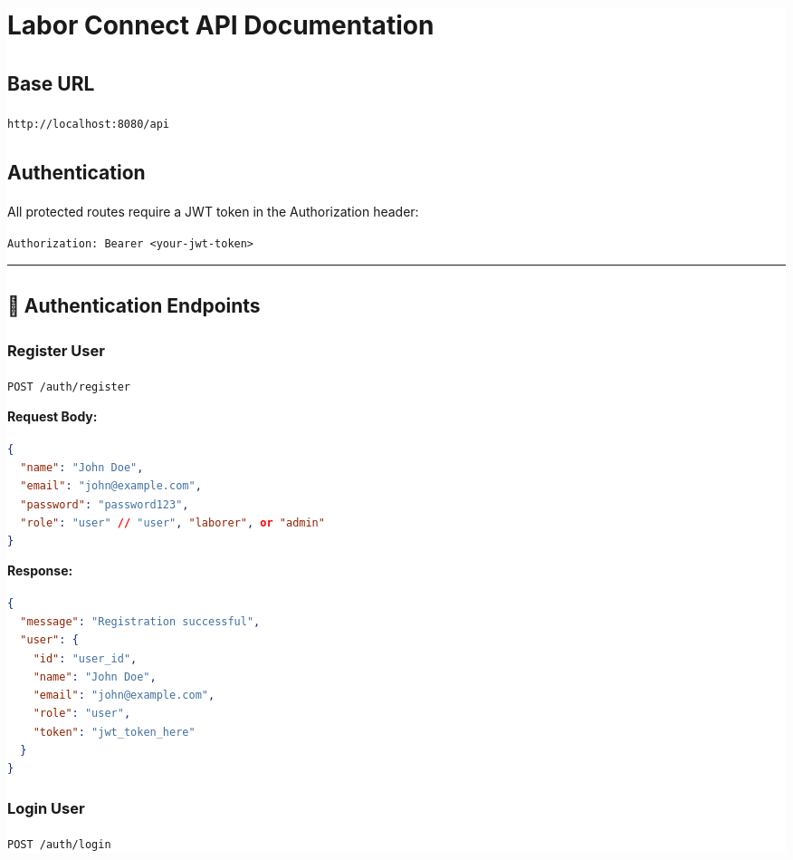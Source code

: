 # Labor Connect API Documentation

## Base URL
```
http://localhost:8080/api
```

## Authentication
All protected routes require a JWT token in the Authorization header:
```
Authorization: Bearer <your-jwt-token>
```

---

## 🔐 Authentication Endpoints

### Register User
```http
POST /auth/register
```

**Request Body:**
```json
{
  "name": "John Doe",
  "email": "john@example.com",
  "password": "password123",
  "role": "user" // "user", "laborer", or "admin"
}
```

**Response:**
```json
{
  "message": "Registration successful",
  "user": {
    "id": "user_id",
    "name": "John Doe",
    "email": "john@example.com",
    "role": "user",
    "token": "jwt_token_here"
  }
}
```

### Login User
```http
POST /auth/login
```
